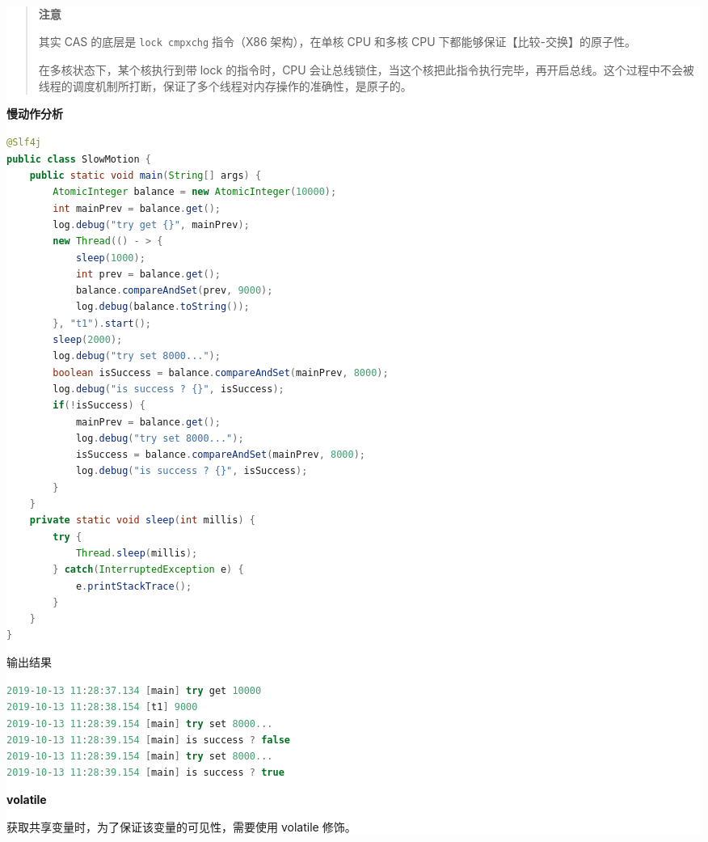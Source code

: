 >**注意**
>
>其实 CAS 的底层是 `lock cmpxchg` 指令（X86 架构），在单核 CPU 和多核 CPU 下都能够保证【比较-交换】的原子性。
>
>在多核状态下，某个核执行到带 lock 的指令时，CPU 会让总线锁住，当这个核把此指令执行完毕，再开启总线。这个过程中不会被线程的调度机制所打断，保证了多个线程对内存操作的准确性，是原子的。

**慢动作分析**
```java
@Slf4j
public class SlowMotion {
    public static void main(String[] args) {
        AtomicInteger balance = new AtomicInteger(10000);
        int mainPrev = balance.get();
        log.debug("try get {}", mainPrev);
        new Thread(() - > {
            sleep(1000);
            int prev = balance.get();
            balance.compareAndSet(prev, 9000);
            log.debug(balance.toString());
        }, "t1").start();
        sleep(2000);
        log.debug("try set 8000...");
        boolean isSuccess = balance.compareAndSet(mainPrev, 8000);
        log.debug("is success ? {}", isSuccess);
        if(!isSuccess) {
            mainPrev = balance.get();
            log.debug("try set 8000...");
            isSuccess = balance.compareAndSet(mainPrev, 8000);
            log.debug("is success ? {}", isSuccess);
        }
    }
    private static void sleep(int millis) {
        try {
            Thread.sleep(millis);
        } catch(InterruptedException e) {
            e.printStackTrace();
        }
    }
}
```
输出结果
```java
2019-10-13 11:28:37.134 [main] try get 10000
2019-10-13 11:28:38.154 [t1] 9000
2019-10-13 11:28:39.154 [main] try set 8000...
2019-10-13 11:28:39.154 [main] is success ? false
2019-10-13 11:28:39.154 [main] try set 8000...
2019-10-13 11:28:39.154 [main] is success ? true
```

**volatile**

获取共享变量时，为了保证该变量的可见性，需要使用 volatile 修饰。
